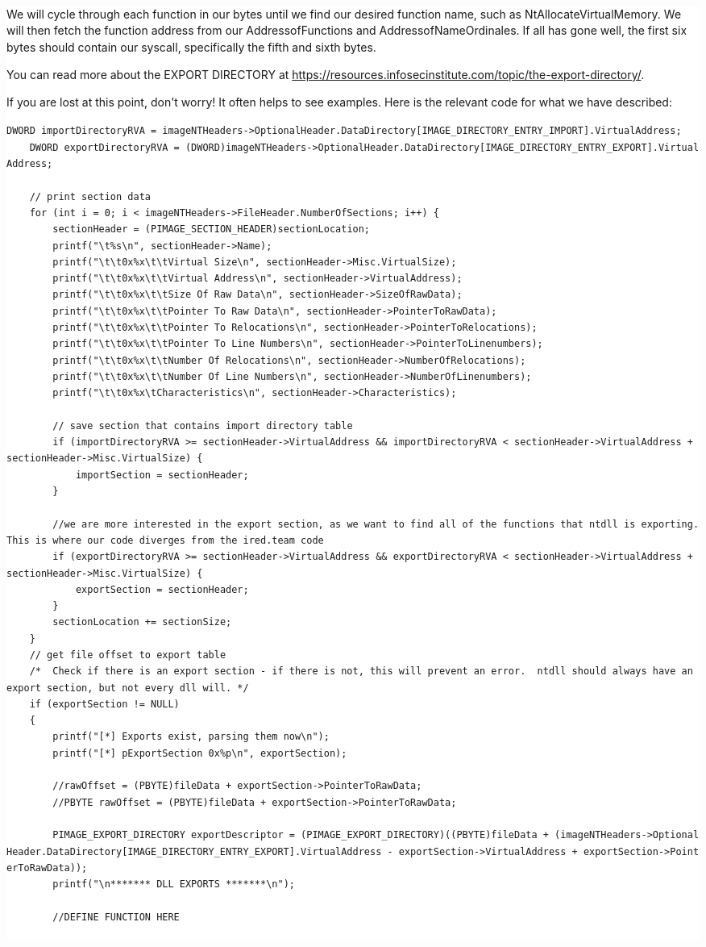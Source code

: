 We will cycle through each function in our bytes until we find our desired function name, such as NtAllocateVirtualMemory.  We will then fetch the function address from our AddressofFunctions and AddressofNameOrdinales.
If all has gone well, the first six bytes should contain our syscall, specifically the fifth and sixth bytes.  

You can read more about the EXPORT DIRECTORY at https://resources.infosecinstitute.com/topic/the-export-directory/.

If you are lost at this point, don't worry!  It often helps to see examples.  Here is the relevant code for what we have described:


```
DWORD importDirectoryRVA = imageNTHeaders->OptionalHeader.DataDirectory[IMAGE_DIRECTORY_ENTRY_IMPORT].VirtualAddress;
	DWORD exportDirectoryRVA = (DWORD)imageNTHeaders->OptionalHeader.DataDirectory[IMAGE_DIRECTORY_ENTRY_EXPORT].VirtualAddress;

	// print section data
	for (int i = 0; i < imageNTHeaders->FileHeader.NumberOfSections; i++) {
		sectionHeader = (PIMAGE_SECTION_HEADER)sectionLocation;
		printf("\t%s\n", sectionHeader->Name);
		printf("\t\t0x%x\t\tVirtual Size\n", sectionHeader->Misc.VirtualSize);
		printf("\t\t0x%x\t\tVirtual Address\n", sectionHeader->VirtualAddress);
		printf("\t\t0x%x\t\tSize Of Raw Data\n", sectionHeader->SizeOfRawData);
		printf("\t\t0x%x\t\tPointer To Raw Data\n", sectionHeader->PointerToRawData);
		printf("\t\t0x%x\t\tPointer To Relocations\n", sectionHeader->PointerToRelocations);
		printf("\t\t0x%x\t\tPointer To Line Numbers\n", sectionHeader->PointerToLinenumbers);
		printf("\t\t0x%x\t\tNumber Of Relocations\n", sectionHeader->NumberOfRelocations);
		printf("\t\t0x%x\t\tNumber Of Line Numbers\n", sectionHeader->NumberOfLinenumbers);
		printf("\t\t0x%x\tCharacteristics\n", sectionHeader->Characteristics);

		// save section that contains import directory table
		if (importDirectoryRVA >= sectionHeader->VirtualAddress && importDirectoryRVA < sectionHeader->VirtualAddress + sectionHeader->Misc.VirtualSize) {
			importSection = sectionHeader;
		}

		//we are more interested in the export section, as we want to find all of the functions that ntdll is exporting.  This is where our code diverges from the ired.team code 
		if (exportDirectoryRVA >= sectionHeader->VirtualAddress && exportDirectoryRVA < sectionHeader->VirtualAddress + sectionHeader->Misc.VirtualSize) {
			exportSection = sectionHeader;
		}
		sectionLocation += sectionSize;
	}
	// get file offset to export table
	/*  Check if there is an export section - if there is not, this will prevent an error.  ntdll should always have an export section, but not every dll will. */
	if (exportSection != NULL)
	{
		printf("[*] Exports exist, parsing them now\n");
		printf("[*] pExportSection 0x%p\n", exportSection);

		//rawOffset = (PBYTE)fileData + exportSection->PointerToRawData;
		//PBYTE rawOffset = (PBYTE)fileData + exportSection->PointerToRawData;

		PIMAGE_EXPORT_DIRECTORY exportDescriptor = (PIMAGE_EXPORT_DIRECTORY)((PBYTE)fileData + (imageNTHeaders->OptionalHeader.DataDirectory[IMAGE_DIRECTORY_ENTRY_EXPORT].VirtualAddress - exportSection->VirtualAddress + exportSection->PointerToRawData));
		printf("\n******* DLL EXPORTS *******\n");

		//DEFINE FUNCTION HERE


```